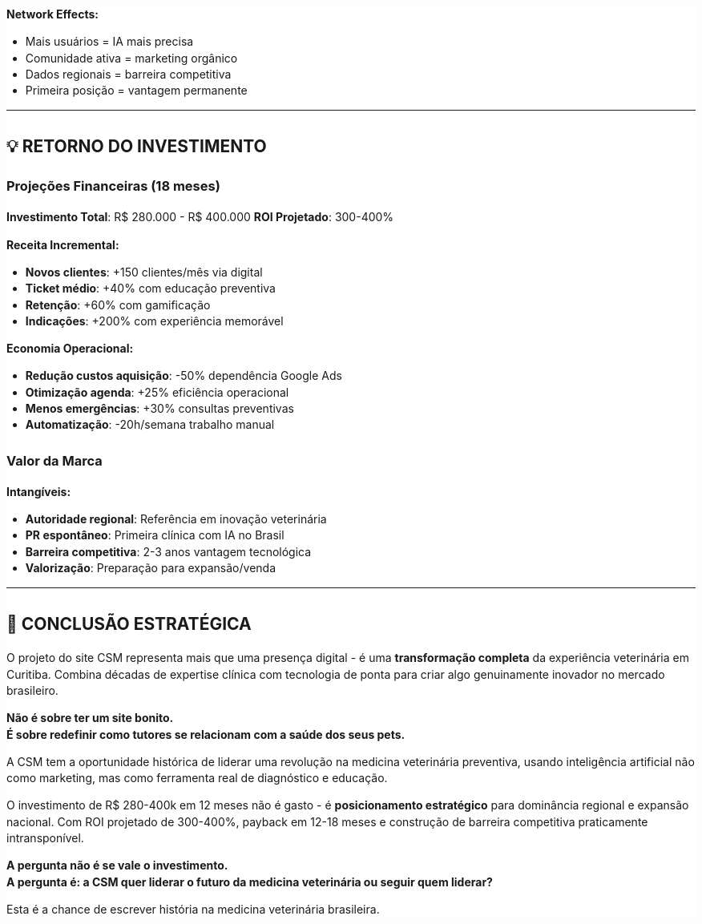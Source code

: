 **Network Effects:**
- Mais usuários = IA mais precisa
- Comunidade ativa = marketing orgânico
- Dados regionais = barreira competitiva
- Primeira posição = vantagem permanente

---

## 💡 **RETORNO DO INVESTIMENTO**

### **Projeções Financeiras (18 meses)**

**Investimento Total**: R$ 280.000 - R$ 400.000
**ROI Projetado**: 300-400%

**Receita Incremental:**
- **Novos clientes**: +150 clientes/mês via digital
- **Ticket médio**: +40% com educação preventiva
- **Retenção**: +60% com gamificação
- **Indicações**: +200% com experiência memorável

**Economia Operacional:**
- **Redução custos aquisição**: -50% dependência Google Ads
- **Otimização agenda**: +25% eficiência operacional
- **Menos emergências**: +30% consultas preventivas
- **Automatização**: -20h/semana trabalho manual

### **Valor da Marca**

**Intangíveis:**
- **Autoridade regional**: Referência em inovação veterinária
- **PR espontâneo**: Primeira clínica com IA no Brasil
- **Barreira competitiva**: 2-3 anos vantagem tecnológica
- **Valorização**: Preparação para expansão/venda

---

## 🎉 **CONCLUSÃO ESTRATÉGICA**

O projeto do site CSM representa mais que uma presença digital - é uma **transformação completa** da experiência veterinária em Curitiba. Combina décadas de expertise clínica com tecnologia de ponta para criar algo genuinamente inovador no mercado brasileiro.

**Não é sobre ter um site bonito.**  
**É sobre redefinir como tutores se relacionam com a saúde dos seus pets.**

A CSM tem a oportunidade histórica de liderar uma revolução na medicina veterinária preventiva, usando inteligência artificial não como marketing, mas como ferramenta real de diagnóstico e educação.

O investimento de R$ 280-400k em 12 meses não é gasto - é **posicionamento estratégico** para dominância regional e expansão nacional. Com ROI projetado de 300-400%, payback em 12-18 meses e construção de barreira competitiva praticamente intransponível.

**A pergunta não é se vale o investimento.**  
**A pergunta é: a CSM quer liderar o futuro da medicina veterinária ou seguir quem liderar?**

Esta é a chance de escrever história na medicina veterinária brasileira.